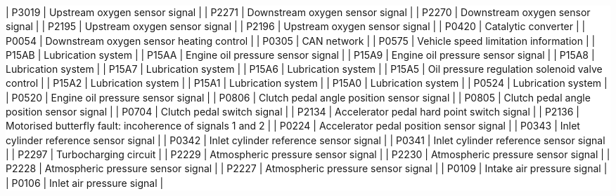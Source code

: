 | P3019 | Upstream oxygen sensor signal |
| P2271 | Downstream oxygen sensor signal |
| P2270 | Downstream oxygen sensor signal |
| P2195 | Upstream oxygen sensor signal |
| P2196 | Upstream oxygen sensor signal |
| P0420 | Catalytic converter |
| P0054 | Downstream oxygen sensor heating control |
| P0305 | CAN network |
| P0575 | Vehicle speed limitation information |
| P15AB | Lubrication system |
| P15AA | Engine oil pressure sensor signal |
| P15A9 | Engine oil pressure sensor signal |
| P15A8 | Lubrication system |
| P15A7 | Lubrication system |
| P15A6 | Lubrication system |
| P15A5 | Oil pressure regulation solenoid valve control |
| P15A2 | Lubrication system |
| P15A1 | Lubrication system |
| P15A0 | Lubrication system |
| P0524 | Lubrication system |
| P0520 | Engine oil pressure sensor signal |
| P0806 | Clutch pedal angle position sensor signal |
| P0805 | Clutch pedal angle position sensor signal |
| P0704 | Clutch pedal switch signal |
| P2134 | Accelerator pedal hard point switch signal |
| P2136 | Motorised butterfly fault: incoherence of signals 1 and 2 |
| P0224 | Accelerator pedal position sensor signal |
| P0343 | Inlet cylinder reference sensor signal |
| P0342 | Inlet cylinder reference sensor signal |
| P0341 | Inlet cylinder reference sensor signal |
| P2297 | Turbocharging circuit |
| P2229 | Atmospheric pressure sensor signal |
| P2230 | Atmospheric pressure sensor signal |
| P2228 | Atmospheric pressure sensor signal |
| P2227 | Atmospheric pressure sensor signal |
| P0109 | Intake air pressure signal |
| P0106 | Inlet air pressure signal |